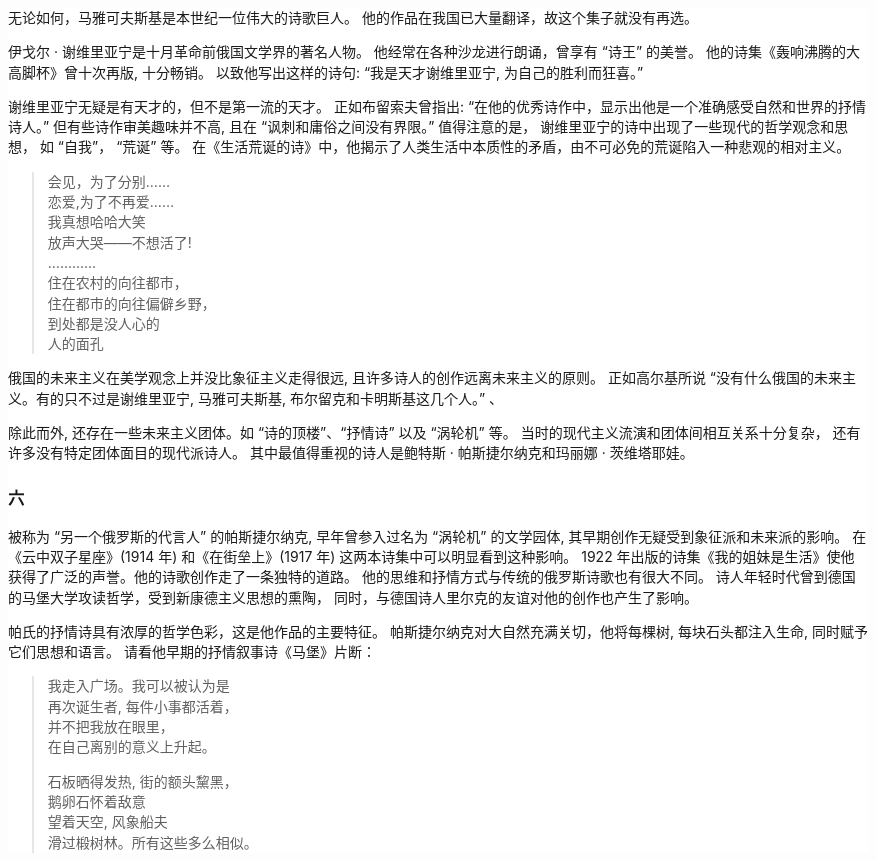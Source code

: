 无论如何，马雅可夫斯基是本世纪一位伟大的诗歌巨人。
他的作品在我国已大量翻译，故这个集子就没有再选。

伊戈尔 ‧ 谢维里亚宁是十月革命前俄国文学界的著名人物。
他经常在各种沙龙进行朗诵，曾享有 “诗王” 的美誉。
他的诗集《轰响沸腾的大高脚杯》曾十次再版, 十分畅销。
以致他写出这样的诗句: “我是天才谢维里亚宁, 为自己的胜利而狂喜。”

谢维里亚宁无疑是有天才的，但不是第一流的天才。
正如布留索夫曾指出: “在他的优秀诗作中，显示出他是一个准确感受自然和世界的抒情诗人。”
但有些诗作审美趣味并不高, 且在 “讽刺和庸俗之间没有界限。” 
值得注意的是， 谢维里亚宁的诗中出现了一些现代的哲学观念和思想， 如 “自我”， “荒诞” 等。
在《生活荒诞的诗》中，他揭示了人类生活中本质性的矛盾，由不可必免的荒诞陷入一种悲观的相对主义。
  
>  
>会见，为了分别……  
>恋爱,为了不再爱……  
>我真想哈哈大笑  
>放声大哭——不想活了!  
>…………    
>住在农村的向往都市，  
>住在都市的向往偏僻乡野，  
>到处都是没人心的  
>人的面孔  
>

俄国的未来主义在美学观念上并没比象征主义走得很远, 且许多诗人的创作远离未来主义的原则。
正如高尔基所说 “没有什么俄国的未来主义。有的只不过是谢维里亚宁, 马雅可夫斯基, 布尔留克和卡明斯基这几个人。”          、

除此而外, 还存在一些未来主义团体。如 “诗的顶楼”、“抒情诗” 以及 “涡轮机” 等。
当时的现代主义流演和团体间相互关系十分复杂， 还有许多没有特定团体面目的现代派诗人。
其中最值得重视的诗人是鲍特斯 ‧ 帕斯捷尔纳克和玛丽娜 ‧ 茨维塔耶娃。

### 六

被称为 “另一个俄罗斯的代言人” 的帕斯捷尔纳克, 早年曾参入过名为 “涡轮机” 的文学园体, 其早期创作无疑受到象征派和未来派的影响。
在《云中双子星座》(1914 年) 和《在街垒上》(1917 年) 这两本诗集中可以明显看到这种影响。
1922 年出版的诗集《我的姐妹是生活》使他获得了广泛的声誉。他的诗歌创作走了一条独特的道路。
他的思维和抒情方式与传统的俄罗斯诗歌也有很大不同。
诗人年轻时代曾到德国的马堡大学攻读哲学，受到新康德主义思想的熏陶，
同时，与德国诗人里尔克的友谊对他的创作也产生了影响。

帕氏的抒情诗具有浓厚的哲学色彩，这是他作品的主要特征。
帕斯捷尔纳克对大自然充满关切，他将每棵树, 每块石头都注入生命, 同时赋予它们思想和语言。
请看他早期的抒情叙事诗《马堡》片断：

>
>我走入广场。我可以被认为是  
>再次诞生者, 每件小事都活着，  
>并不把我放在眼里，  
>在自己离别的意义上升起。  
>
>石板晒得发热, 街的额头黧黑，    
>鹅卵石怀着敌意  
>望着天空, 风象船夫  
>滑过椴树林。所有这些多么相似。    
>
